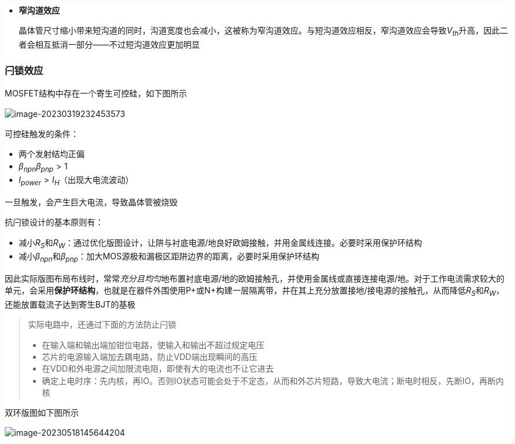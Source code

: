 * **窄沟道效应**

    晶体管尺寸缩小带来短沟道的同时，沟道宽度也会减小，这被称为窄沟道效应。与短沟道效应相反，窄沟道效应会导致$V_{th}$升高，因此二者会相互抵消一部分——不过短沟道效应更加明显


### 闩锁效应

MOSFET结构中存在一个寄生可控硅，如下图所示

![image-20230319232453573](数字集成电路设计2【器件特性】.assets/image-20230319232453573.png)

可控硅触发的条件：

* 两个发射结均正偏
* $\beta_{npn}\beta_{pnp}>1$
* $I_{power}>I_H$（出现大电流波动）

一旦触发，会产生巨大电流，导致晶体管被烧毁

抗闩锁设计的基本原则有：

* 减小$R_S$和$R_W$：通过优化版图设计，让阱与衬底电源/地良好欧姆接触，并用金属线连接。必要时采用保护环结构
* 减小$\beta_{npn}$和$\beta_{pnp}$：加大MOS源极和漏极区距阱边界的距离，必要时采用保护环结构

因此实际版图布局布线时，常常*充分且均匀*地布置衬底电源/地的欧姆接触孔，并使用金属线或直接连接电源/地。对于工作电流需求较大的单元，会采用**保护环结构**，也就是在器件外围使用P+或N+构建一层隔离带，并在其上充分放置接地/接电源的接触孔，从而降低$R_S$和$R_W$，还能放置载流子达到寄生BJT的基极

> 实际电路中，还通过下面的方法防止闩锁
>
> * 在输入端和输出端加钳位电路，使输入和输出不超过规定电压
> * 芯片的电源输入端加去耦电路，防止VDD端出现瞬间的高压
> * 在VDD和外电源之间加限流电阻，即使有大的电流也不让它进去
> * 确定上电时序：先内核，再IO。否则IO状态可能会处于不定态，从而和外芯片短路，导致大电流；断电时相反，先断IO，再断内核

双环版图如下图所示

![image-20230518145644204](数字集成电路设计2【器件特性】.assets/image-20230518145644204.png)

